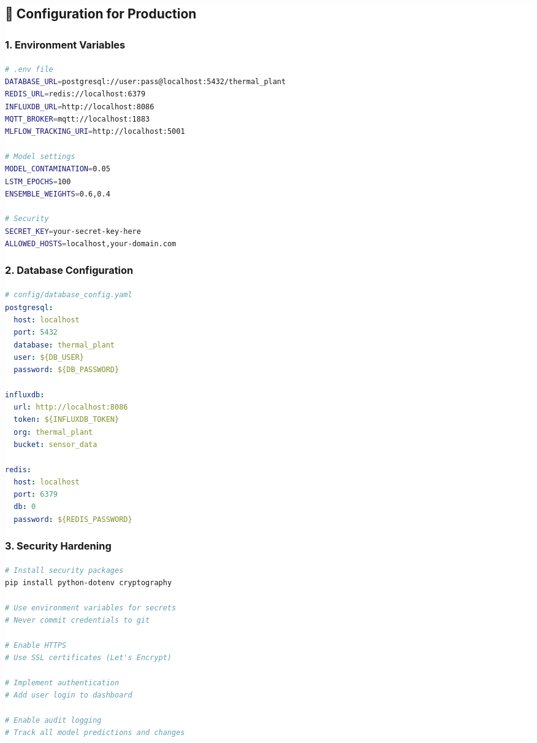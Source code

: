 
## 🔧 **Configuration for Production**

### **1. Environment Variables**

```bash
# .env file
DATABASE_URL=postgresql://user:pass@localhost:5432/thermal_plant
REDIS_URL=redis://localhost:6379
INFLUXDB_URL=http://localhost:8086
MQTT_BROKER=mqtt://localhost:1883
MLFLOW_TRACKING_URI=http://localhost:5001

# Model settings
MODEL_CONTAMINATION=0.05
LSTM_EPOCHS=100
ENSEMBLE_WEIGHTS=0.6,0.4

# Security
SECRET_KEY=your-secret-key-here
ALLOWED_HOSTS=localhost,your-domain.com
```

### **2. Database Configuration**

```yaml
# config/database_config.yaml
postgresql:
  host: localhost
  port: 5432
  database: thermal_plant
  user: ${DB_USER}
  password: ${DB_PASSWORD}

influxdb:
  url: http://localhost:8086
  token: ${INFLUXDB_TOKEN}
  org: thermal_plant
  bucket: sensor_data

redis:
  host: localhost
  port: 6379
  db: 0
  password: ${REDIS_PASSWORD}
```

### **3. Security Hardening**

```bash
# Install security packages
pip install python-dotenv cryptography

# Use environment variables for secrets
# Never commit credentials to git

# Enable HTTPS
# Use SSL certificates (Let's Encrypt)

# Implement authentication
# Add user login to dashboard

# Enable audit logging
# Track all model predictions and changes
```